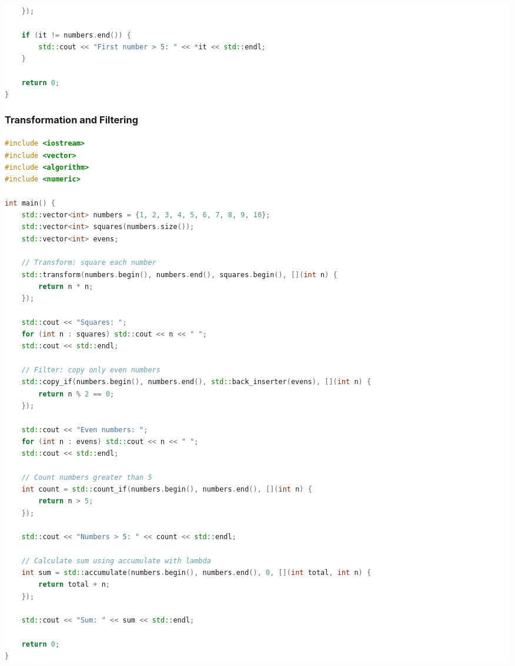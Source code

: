 ```cpp
    });
    
    if (it != numbers.end()) {
        std::cout << "First number > 5: " << *it << std::endl;
    }
    
    return 0;
}
```

### Transformation and Filtering

```cpp
#include <iostream>
#include <vector>
#include <algorithm>
#include <numeric>

int main() {
    std::vector<int> numbers = {1, 2, 3, 4, 5, 6, 7, 8, 9, 10};
    std::vector<int> squares(numbers.size());
    std::vector<int> evens;
    
    // Transform: square each number
    std::transform(numbers.begin(), numbers.end(), squares.begin(), [](int n) {
        return n * n;
    });
    
    std::cout << "Squares: ";
    for (int n : squares) std::cout << n << " ";
    std::cout << std::endl;
    
    // Filter: copy only even numbers
    std::copy_if(numbers.begin(), numbers.end(), std::back_inserter(evens), [](int n) {
        return n % 2 == 0;
    });
    
    std::cout << "Even numbers: ";
    for (int n : evens) std::cout << n << " ";
    std::cout << std::endl;
    
    // Count numbers greater than 5
    int count = std::count_if(numbers.begin(), numbers.end(), [](int n) {
        return n > 5;
    });
    
    std::cout << "Numbers > 5: " << count << std::endl;
    
    // Calculate sum using accumulate with lambda
    int sum = std::accumulate(numbers.begin(), numbers.end(), 0, [](int total, int n) {
        return total + n;
    });
    
    std::cout << "Sum: " << sum << std::endl;
    
    return 0;
}
```

